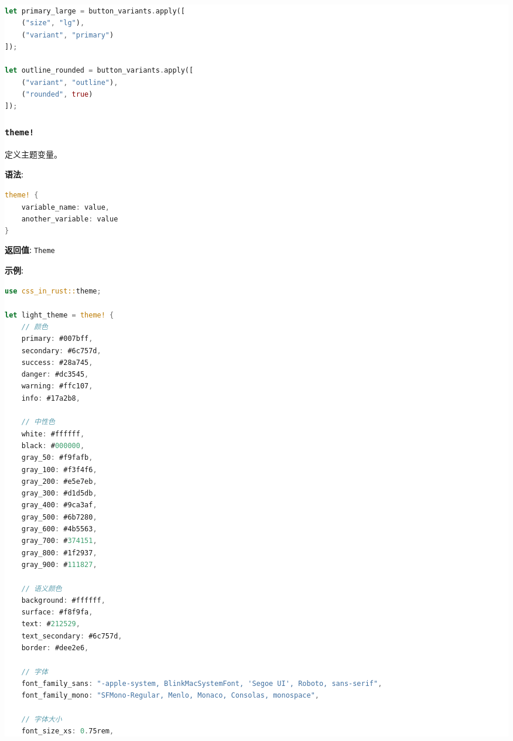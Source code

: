 ```rust
let primary_large = button_variants.apply([
    ("size", "lg"),
    ("variant", "primary")
]);

let outline_rounded = button_variants.apply([
    ("variant", "outline"),
    ("rounded", true)
]);
```

### `theme!`

定义主题变量。

**语法**:
```rust
theme! {
    variable_name: value,
    another_variable: value
}
```

**返回值**: `Theme`

**示例**:
```rust
use css_in_rust::theme;

let light_theme = theme! {
    // 颜色
    primary: #007bff,
    secondary: #6c757d,
    success: #28a745,
    danger: #dc3545,
    warning: #ffc107,
    info: #17a2b8,

    // 中性色
    white: #ffffff,
    black: #000000,
    gray_50: #f9fafb,
    gray_100: #f3f4f6,
    gray_200: #e5e7eb,
    gray_300: #d1d5db,
    gray_400: #9ca3af,
    gray_500: #6b7280,
    gray_600: #4b5563,
    gray_700: #374151,
    gray_800: #1f2937,
    gray_900: #111827,

    // 语义颜色
    background: #ffffff,
    surface: #f8f9fa,
    text: #212529,
    text_secondary: #6c757d,
    border: #dee2e6,

    // 字体
    font_family_sans: "-apple-system, BlinkMacSystemFont, 'Segoe UI', Roboto, sans-serif",
    font_family_mono: "SFMono-Regular, Menlo, Monaco, Consolas, monospace",

    // 字体大小
    font_size_xs: 0.75rem,
```